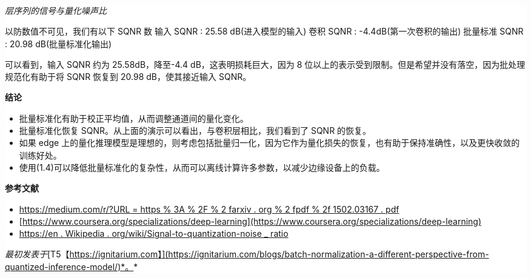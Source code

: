 *层序列的信号与量化噪声比*

以防数值不可见，我们有以下 SQNR 数
输入 SQNR : 25.58 dB(进入模型的输入)
卷积 SQNR : -4.4dB(第一次卷积的输出)
批量标准 SQNR : 20.98 dB(批量标准化输出)

可以看到，输入 SQNR 约为 25.58dB，降至-4.4 dB，这表明损耗巨大，因为 8 位以上的表示受到限制。但是希望并没有落空，因为批处理规范化有助于将 SQNR 恢复到 20.98 dB，使其接近输入 SQNR。

**结论**

*   批量标准化有助于校正平均值，从而调整通道间的量化变化。
*   批量标准化恢复 SQNR。从上面的演示可以看出，与卷积层相比，我们看到了 SQNR 的恢复。
*   如果 edge 上的量化推理模型是理想的，则考虑包括批量归一化，因为它作为量化损失的恢复，也有助于保持准确性，以及更快收敛的训练好处。
*   使用(1.4)可以降低批量标准化的复杂性，从而可以离线计算许多参数，以减少边缘设备上的负载。

**参考文献**

*   [https://medium.com/r/?URL = https % 3A % 2F % 2 farxiv . org % 2 fpdf % 2f 1502.03167 . pdf](https://arxiv.org/pdf/1502.03167.pdf)
*   [https://www.coursera.org/specializations/deep-learning](https://www.coursera.org/specializations/deep-learning)
*   [https://en . Wikipedia . org/wiki/Signal-to-quantization-noise _ ratio](https://en.wikipedia.org/wiki/Signal-to-quantization-noise_ratio)

*最初发表于*[T5【https://ignitarium.com】](https://ignitarium.com/blogs/batch-normalization-a-different-perspective-from-quantized-inference-model/)*。*